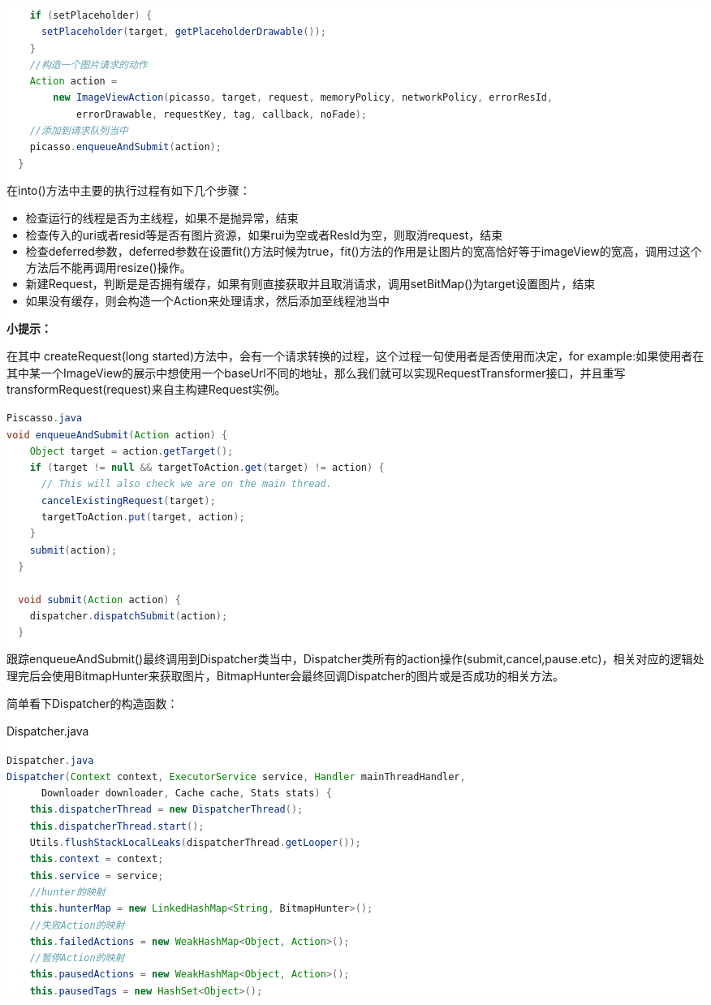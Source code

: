 ```java
    if (setPlaceholder) {
      setPlaceholder(target, getPlaceholderDrawable());
    }
	//构造一个图片请求的动作
    Action action =
        new ImageViewAction(picasso, target, request, memoryPolicy, networkPolicy, errorResId,
            errorDrawable, requestKey, tag, callback, noFade);
	//添加到请求队列当中
    picasso.enqueueAndSubmit(action);
  }
```

在into()方法中主要的执行过程有如下几个步骤：

- 检查运行的线程是否为主线程，如果不是抛异常，结束
- 检查传入的uri或者resid等是否有图片资源，如果rui为空或者ResId为空，则取消request，结束
- 检查deferred参数，deferred参数在设置fit()方法时候为true，fit()方法的作用是让图片的宽高恰好等于imageView的宽高，调用过这个方法后不能再调用resize()操作。
- 新建Request，判断是是否拥有缓存，如果有则直接获取并且取消请求，调用setBitMap()为target设置图片，结束
- 如果没有缓存，则会构造一个Action来处理请求，然后添加至线程池当中

**小提示：**

在其中 createRequest(long started)方法中，会有一个请求转换的过程，这个过程一句使用者是否使用而决定，for  example:如果使用者在其中某一个ImageView的展示中想使用一个baseUrl不同的地址，那么我们就可以实现RequestTransformer接口，并且重写transformRequest(request)来自主构建Request实例。



```java
Piscasso.java
void enqueueAndSubmit(Action action) {
    Object target = action.getTarget();
    if (target != null && targetToAction.get(target) != action) {
      // This will also check we are on the main thread.
      cancelExistingRequest(target);
      targetToAction.put(target, action);
    }
    submit(action);
  }

  void submit(Action action) {
    dispatcher.dispatchSubmit(action);
  }
```

跟踪enqueueAndSubmit()最终调用到Dispatcher类当中，Dispatcher类所有的action操作(submit,cancel,pause.etc)，相关对应的逻辑处理完后会使用BitmapHunter来获取图片，BitmapHunter会最终回调Dispatcher的图片或是否成功的相关方法。

简单看下Dispatcher的构造函数：

Dispatcher.java

```java
Dispatcher.java
Dispatcher(Context context, ExecutorService service, Handler mainThreadHandler,
      Downloader downloader, Cache cache, Stats stats) {
    this.dispatcherThread = new DispatcherThread();
    this.dispatcherThread.start();
    Utils.flushStackLocalLeaks(dispatcherThread.getLooper());
    this.context = context;
    this.service = service;
  	//hunter的映射
    this.hunterMap = new LinkedHashMap<String, BitmapHunter>();
  	//失败Action的映射
    this.failedActions = new WeakHashMap<Object, Action>();
  	//暂停Action的映射
    this.pausedActions = new WeakHashMap<Object, Action>();
    this.pausedTags = new HashSet<Object>();
```